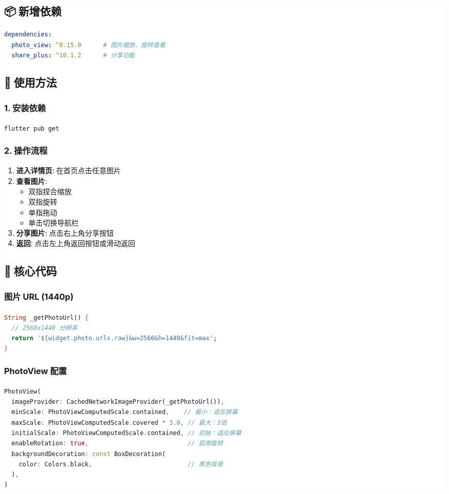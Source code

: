 ## 📦 新增依赖

```yaml
dependencies:
  photo_view: ^0.15.0      # 图片缩放、旋转查看
  share_plus: ^10.1.2      # 分享功能
```

## 🎯 使用方法

### 1. 安装依赖

```bash
flutter pub get
```

### 2. 操作流程

1. **进入详情页**: 在首页点击任意图片
2. **查看图片**: 
   - 双指捏合缩放
   - 双指旋转
   - 单指拖动
   - 单击切换导航栏
3. **分享图片**: 点击右上角分享按钮
4. **返回**: 点击左上角返回按钮或滑动返回

## 🔧 核心代码

### 图片 URL (1440p)
```dart
String _getPhotoUrl() {
  // 2560x1440 分辨率
  return '${widget.photo.urls.raw}&w=2560&h=1440&fit=max';
}
```

### PhotoView 配置
```dart
PhotoView(
  imageProvider: CachedNetworkImageProvider(_getPhotoUrl()),
  minScale: PhotoViewComputedScale.contained,    // 最小：适应屏幕
  maxScale: PhotoViewComputedScale.covered * 3.0, // 最大：3倍
  initialScale: PhotoViewComputedScale.contained, // 初始：适应屏幕
  enableRotation: true,                           // 启用旋转
  backgroundDecoration: const BoxDecoration(
    color: Colors.black,                          // 黑色背景
  ),
)
```

